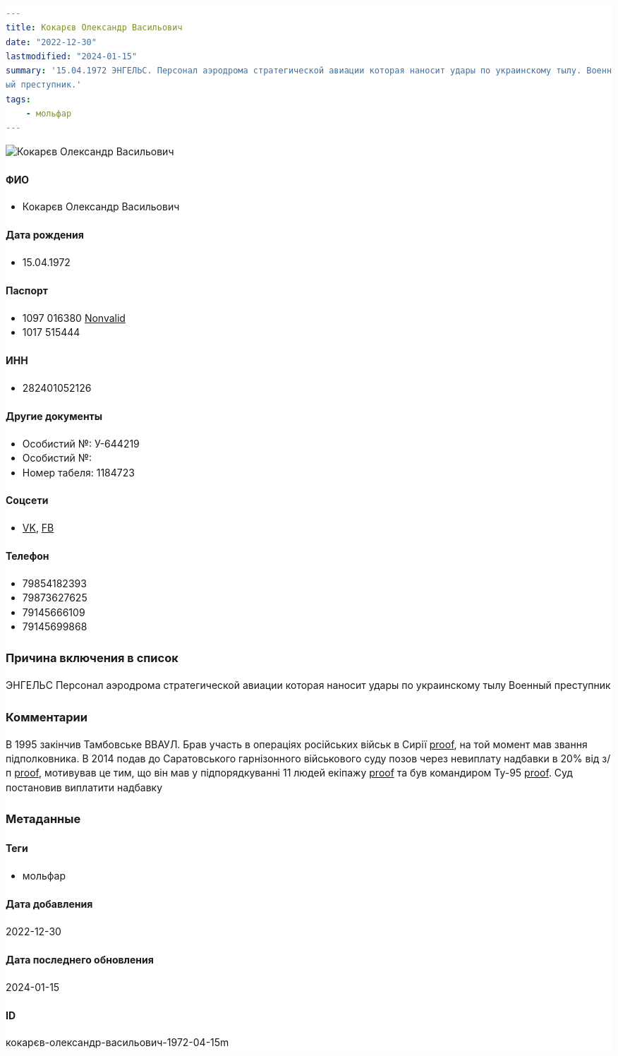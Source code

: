 ```yaml
---
title: Кокарєв Олександр Васильович
date: "2022-12-30"
lastmodified: "2024-01-15"
summary: '15.04.1972 ЭНГЕЛЬС. Персонал аэродрома стратегической авиации которая наносит удары по украинскому тылу. Военный преступник.'
tags: 
    - мольфар
---
```





![Кокарєв Олександр Васильович ](https://molfar.com/images/optimized/1696844042_1158863248.png)
#### ФИО
- Кокарєв Олександр Васильович
#### Дата рождения
- 15.04.1972
#### Паспорт
- 1097 016380 [Nonvalid](https://drive.google.com/uc?id=1A2dVeknmIFyTNlYZvCQ1LC9evCtsJuh2)
- 1017 515444
#### ИНН
- 282401052126
#### Другие документы
- Особистий №: У-644219
- Особистий №:
- Номер табеля: 1184723
#### Соцсети
- [VK](https://vk.com/id53093161), [FB](https://www.facebook.com/profile.php?id=100001177177741)
#### Телефон
- 79854182393
- 79873627625
- 79145666109
- 79145699868
### Причина включения в список
ЭНГЕЛЬС
Персонал аэродрома стратегической авиации которая наносит удары по украинскому тылу
Военный преступник
### Комментарии
В 1995 закінчив Тамбовське ВВАУЛ. Брав участь в операціях російських військ в Сирії [proof](https://informnapalm.org/27797-kto-bombit-grazhdanskih-v-sirii-lichnye-dannye-116-ofitserov-vks-rf-infografika/), на той момент мав звання підполковника. В 2014 подав до Саратовського гарнізонного військового суду позов через невиплату надбавки в 20% від з/п [proof](https://saratovgvs--sar.sudrf.ru/modules.php?name=sud_delo&srv_num=1&name_op=case&case_id=170911710&case_uid=5e687fbf-a76d-43d9-a863-1d24e17080e0&delo_id=1540005), мотивував це тим, що він мав у підпорядкуванні 11 людей екіпажу [proof](https://monosnap.com/file/oYY5lTuKKxSA3KYAv4bRWN4mYeD1zJ) та був командиром Ту-95 [proof](https://monosnap.com/file/6hOoK873rJNc67MUF8qD67ZQz9FHYW). Суд постановив виплатити надбавку
### Метаданные
#### Теги
- мольфар
#### Дата добавления
2022-12-30
#### Дата последнего обновления
2024-01-15
#### ID
кокарєв-олександр-васильович-1972-04-15m